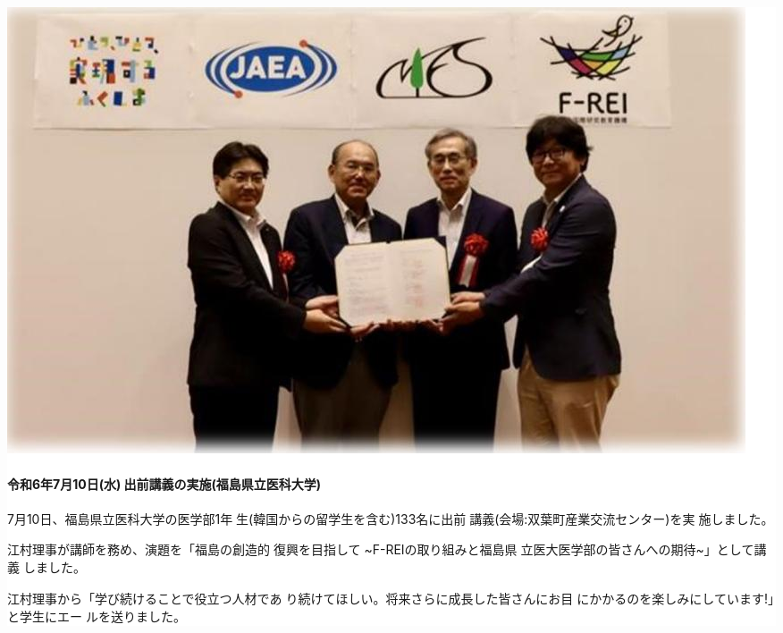 ![](_page_16_Picture_3.jpeg)

#### **令和6年7月10日(水) 出前講義の実施(福島県立医科大学)**

7月10日、福島県立医科大学の医学部1年 生(韓国からの留学生を含む)133名に出前 講義(会場:双葉町産業交流センター)を実 施しました。

江村理事が講師を務め、演題を「福島の創造的 復興を目指して ~F-REIの取り組みと福島県 立医大医学部の皆さんへの期待~」として講義 しました。

江村理事から「学び続けることで役立つ人材であ り続けてほしい。将来さらに成長した皆さんにお目 にかかるのを楽しみにしています!」と学生にエー ルを送りました。
